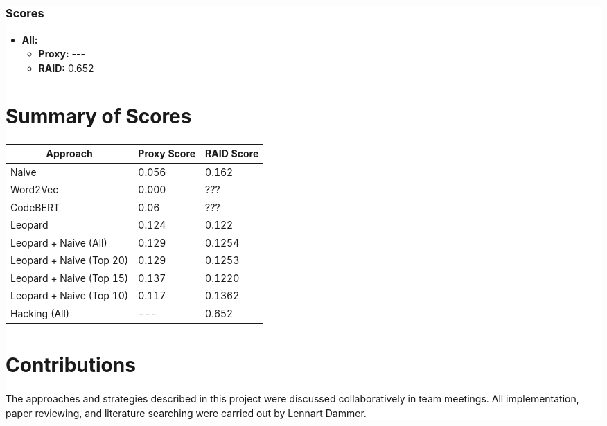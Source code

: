 
### Scores
- **All:**
  - **Proxy:** ---
  - **RAID:** 0.652


# Summary of Scores

| Approach                      | Proxy Score | RAID Score |
|-------------------------------|-------------|------------|
| Naive                         |   0.056     |   0.162    |
| Word2Vec                      |   0.000     |     ???    |
| CodeBERT                      |   0.06      |     ???    |
| Leopard                       |   0.124     |   0.122    |
| Leopard + Naive (All)         |   0.129     |  0.1254    |
| Leopard + Naive (Top 20)      |   0.129     |  0.1253    |
| Leopard + Naive (Top 15)      |   0.137     |  0.1220    |
| Leopard + Naive (Top 10)      |   0.117     |  0.1362    |
| Hacking (All)                 |     ---     |   0.652    |


# Contributions

The approaches and strategies described in this project were discussed collaboratively in team meetings.
All implementation, paper reviewing, and literature searching were carried out by Lennart Dammer.





